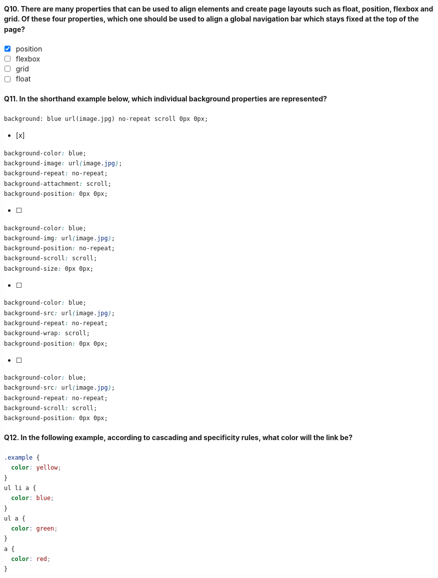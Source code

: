 #### Q10. There are many properties that can be used to align elements and create page layouts such as float, position, flexbox and grid. Of these four properties, which one should be used to align a global navigation bar which stays fixed at the top of the page?
- [x] position
- [ ] flexbox
- [ ] grid
- [ ] float

#### Q11. In the shorthand example below, which individual background properties are represented?
`background: blue url(image.jpg) no-repeat scroll 0px 0px;`
- [x]
```css
background-color: blue;
background-image: url(image.jpg);
background-repeat: no-repeat;
background-attachment: scroll;
background-position: 0px 0px;
```
- [ ]
```css
background-color: blue;
background-img: url(image.jpg);
background-position: no-repeat;
background-scroll: scroll;
background-size: 0px 0px;
```
- [ ]
```css
background-color: blue;
background-src: url(image.jpg);
background-repeat: no-repeat;
background-wrap: scroll;
background-position: 0px 0px;
```
- [ ]
```css
background-color: blue;
background-src: url(image.jpg);
background-repeat: no-repeat;
background-scroll: scroll;
background-position: 0px 0px;
```

#### Q12. In the following example, according to cascading and specificity rules, what color will the link be?
```css
.example {
  color: yellow;
}
ul li a {
  color: blue;
}
ul a {
  color: green;
}
a {
  color: red;
}
```
